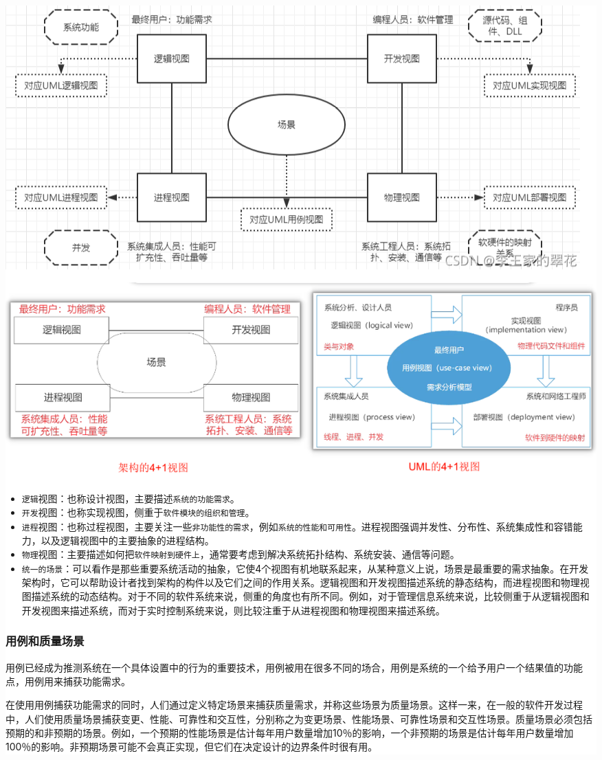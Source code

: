 ![alt text](2基于架构的软件开发方法/视角与视图.png)

![alt text](1软件架构概念/4+1视图.png)

- `逻辑`视图：也称设计视图，主要描述`系统的功能需求`。
- `开发`视图：也称实现视图，侧重于`软件模块的组织和管理`。
- `进程`视图：也称过程视图，主要关注一些`非功能性的需求`，例如`系统的性能和可用性`。进程视图强调并发性、分布性、系统集成性和容错能力，以及逻辑视图中的主要抽象的进程结构。
- `物理`视图：主要描述如何把`软件映射到硬件上`，通常要考虑到解决系统拓扑结构、系统安装、通信等问题。
- `统一的场景`：可以看作是那些重要系统活动的抽象，它使4个视图有机地联系起来，从某种意义上说，场景是最重要的需求抽象。在开发架构时，它可以帮助设计者找到架构的构件以及它们之间的作用关系。逻辑视图和开发视图描述系统的静态结构，而进程视图和物理视图描述系统的动态结构。对于不同的软件系统来说，侧重的角度也有所不同。例如，对于管理信息系统来说，比较侧重于从逻辑视图和开发视图来描述系统，而对于实时控制系统来说，则比较注重于从进程视图和物理视图来描述系统。

### 用例和质量场景

用例已经成为推测系统在一个具体设置中的行为的重要技术，用例被用在很多不同的场合，用例是系统的一个给予用户一个结果值的功能点，用例用来捕获功能需求。

在使用用例捕获功能需求的同时，人们通过定义特定场景来捕获质量需求，并称这些场景为质量场景。这样一来，在一般的软件开发过程中，人们使用质量场景捕获变更、性能、可靠性和交互性，分别称之为变更场景、性能场景、可靠性场景和交互性场景。质量场景必须包括预期的和非预期的场景。例如，一个预期的性能场景是估计每年用户数量增加10％的影响，一个非预期的场景是估计每年用户数量增加100％的影响。非预期场景可能不会真正实现，但它们在决定设计的边界条件时很有用。
